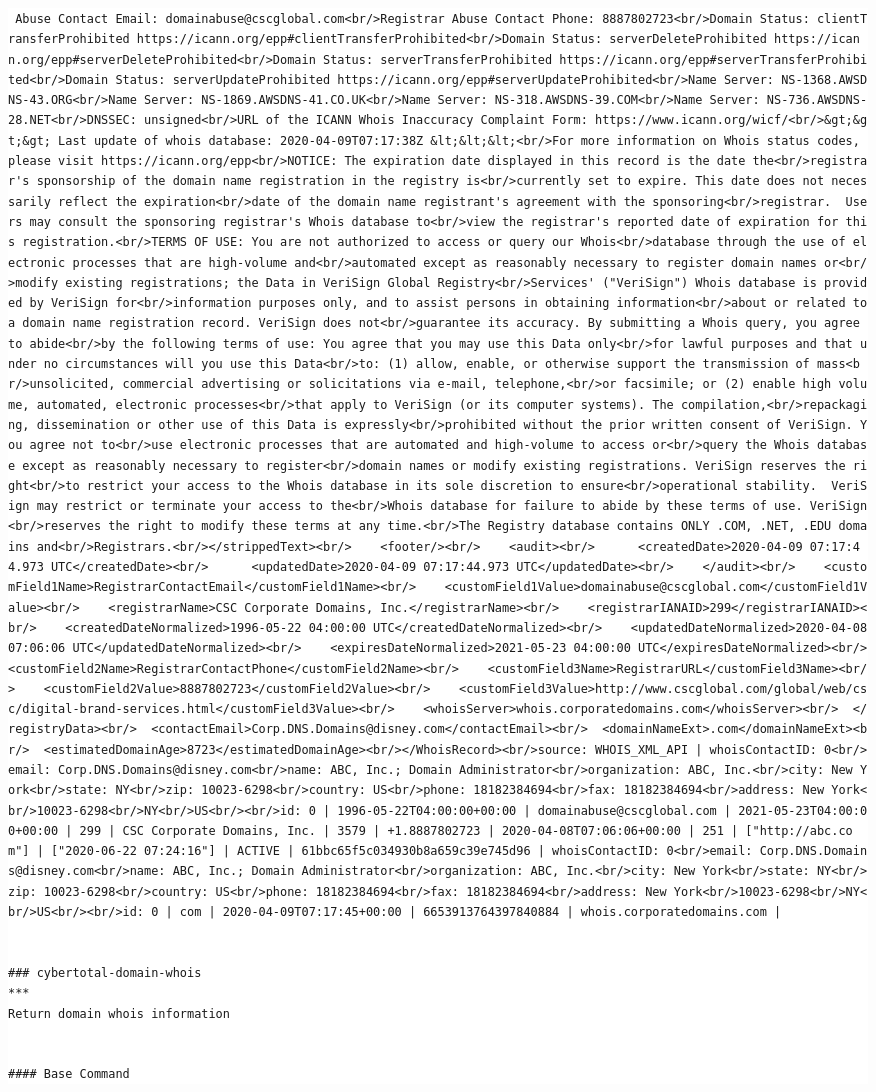 ```
 Abuse Contact Email: domainabuse@cscglobal.com<br/>Registrar Abuse Contact Phone: 8887802723<br/>Domain Status: clientTransferProhibited https://icann.org/epp#clientTransferProhibited<br/>Domain Status: serverDeleteProhibited https://icann.org/epp#serverDeleteProhibited<br/>Domain Status: serverTransferProhibited https://icann.org/epp#serverTransferProhibited<br/>Domain Status: serverUpdateProhibited https://icann.org/epp#serverUpdateProhibited<br/>Name Server: NS-1368.AWSDNS-43.ORG<br/>Name Server: NS-1869.AWSDNS-41.CO.UK<br/>Name Server: NS-318.AWSDNS-39.COM<br/>Name Server: NS-736.AWSDNS-28.NET<br/>DNSSEC: unsigned<br/>URL of the ICANN Whois Inaccuracy Complaint Form: https://www.icann.org/wicf/<br/>&gt;&gt;&gt; Last update of whois database: 2020-04-09T07:17:38Z &lt;&lt;&lt;<br/>For more information on Whois status codes, please visit https://icann.org/epp<br/>NOTICE: The expiration date displayed in this record is the date the<br/>registrar's sponsorship of the domain name registration in the registry is<br/>currently set to expire. This date does not necessarily reflect the expiration<br/>date of the domain name registrant's agreement with the sponsoring<br/>registrar.  Users may consult the sponsoring registrar's Whois database to<br/>view the registrar's reported date of expiration for this registration.<br/>TERMS OF USE: You are not authorized to access or query our Whois<br/>database through the use of electronic processes that are high-volume and<br/>automated except as reasonably necessary to register domain names or<br/>modify existing registrations; the Data in VeriSign Global Registry<br/>Services' ("VeriSign") Whois database is provided by VeriSign for<br/>information purposes only, and to assist persons in obtaining information<br/>about or related to a domain name registration record. VeriSign does not<br/>guarantee its accuracy. By submitting a Whois query, you agree to abide<br/>by the following terms of use: You agree that you may use this Data only<br/>for lawful purposes and that under no circumstances will you use this Data<br/>to: (1) allow, enable, or otherwise support the transmission of mass<br/>unsolicited, commercial advertising or solicitations via e-mail, telephone,<br/>or facsimile; or (2) enable high volume, automated, electronic processes<br/>that apply to VeriSign (or its computer systems). The compilation,<br/>repackaging, dissemination or other use of this Data is expressly<br/>prohibited without the prior written consent of VeriSign. You agree not to<br/>use electronic processes that are automated and high-volume to access or<br/>query the Whois database except as reasonably necessary to register<br/>domain names or modify existing registrations. VeriSign reserves the right<br/>to restrict your access to the Whois database in its sole discretion to ensure<br/>operational stability.  VeriSign may restrict or terminate your access to the<br/>Whois database for failure to abide by these terms of use. VeriSign<br/>reserves the right to modify these terms at any time.<br/>The Registry database contains ONLY .COM, .NET, .EDU domains and<br/>Registrars.<br/></strippedText><br/>    <footer/><br/>    <audit><br/>      <createdDate>2020-04-09 07:17:44.973 UTC</createdDate><br/>      <updatedDate>2020-04-09 07:17:44.973 UTC</updatedDate><br/>    </audit><br/>    <customField1Name>RegistrarContactEmail</customField1Name><br/>    <customField1Value>domainabuse@cscglobal.com</customField1Value><br/>    <registrarName>CSC Corporate Domains, Inc.</registrarName><br/>    <registrarIANAID>299</registrarIANAID><br/>    <createdDateNormalized>1996-05-22 04:00:00 UTC</createdDateNormalized><br/>    <updatedDateNormalized>2020-04-08 07:06:06 UTC</updatedDateNormalized><br/>    <expiresDateNormalized>2021-05-23 04:00:00 UTC</expiresDateNormalized><br/>    <customField2Name>RegistrarContactPhone</customField2Name><br/>    <customField3Name>RegistrarURL</customField3Name><br/>    <customField2Value>8887802723</customField2Value><br/>    <customField3Value>http://www.cscglobal.com/global/web/csc/digital-brand-services.html</customField3Value><br/>    <whoisServer>whois.corporatedomains.com</whoisServer><br/>  </registryData><br/>  <contactEmail>Corp.DNS.Domains@disney.com</contactEmail><br/>  <domainNameExt>.com</domainNameExt><br/>  <estimatedDomainAge>8723</estimatedDomainAge><br/></WhoisRecord><br/>source: WHOIS_XML_API | whoisContactID: 0<br/>email: Corp.DNS.Domains@disney.com<br/>name: ABC, Inc.; Domain Administrator<br/>organization: ABC, Inc.<br/>city: New York<br/>state: NY<br/>zip: 10023-6298<br/>country: US<br/>phone: 18182384694<br/>fax: 18182384694<br/>address: New York<br/>10023-6298<br/>NY<br/>US<br/><br/>id: 0 | 1996-05-22T04:00:00+00:00 | domainabuse@cscglobal.com | 2021-05-23T04:00:00+00:00 | 299 | CSC Corporate Domains, Inc. | 3579 | +1.8887802723 | 2020-04-08T07:06:06+00:00 | 251 | ["http://abc.com"] | ["2020-06-22 07:24:16"] | ACTIVE | 61bbc65f5c034930b8a659c39e745d96 | whoisContactID: 0<br/>email: Corp.DNS.Domains@disney.com<br/>name: ABC, Inc.; Domain Administrator<br/>organization: ABC, Inc.<br/>city: New York<br/>state: NY<br/>zip: 10023-6298<br/>country: US<br/>phone: 18182384694<br/>fax: 18182384694<br/>address: New York<br/>10023-6298<br/>NY<br/>US<br/><br/>id: 0 | com | 2020-04-09T07:17:45+00:00 | 6653913764397840884 | whois.corporatedomains.com |


### cybertotal-domain-whois
***
Return domain whois information


#### Base Command

```